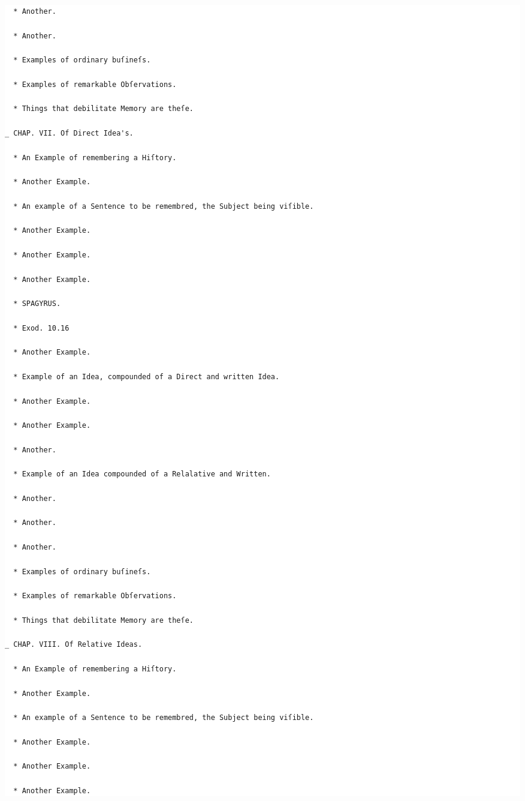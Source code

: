       * Another.

      * Another.

      * Examples of ordinary buſineſs.

      * Examples of remarkable Obſervations.

      * Things that debilitate Memory are theſe.

    _ CHAP. VII. Of Direct Idea's.

      * An Example of remembering a Hiſtory.

      * Another Example.

      * An example of a Sentence to be remembred, the Subject being viſible.

      * Another Example.

      * Another Example.

      * Another Example.

      * SPAGYRUS.

      * Exod. 10.16

      * Another Example.

      * Example of an Idea, compounded of a Direct and written Idea.

      * Another Example.

      * Another Example.

      * Another.

      * Example of an Idea compounded of a Relalative and Written.

      * Another.

      * Another.

      * Another.

      * Examples of ordinary buſineſs.

      * Examples of remarkable Obſervations.

      * Things that debilitate Memory are theſe.

    _ CHAP. VIII. Of Relative Ideas.

      * An Example of remembering a Hiſtory.

      * Another Example.

      * An example of a Sentence to be remembred, the Subject being viſible.

      * Another Example.

      * Another Example.

      * Another Example.
